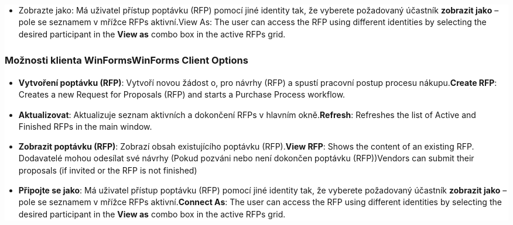 -   <span data-ttu-id="a7de1-255">Zobrazte jako: Má uživatel přístup poptávku (RFP) pomocí jiné identity tak, že vyberete požadovaný účastník **zobrazit jako** – pole se seznamem v mřížce RFPs aktivní.</span><span class="sxs-lookup"><span data-stu-id="a7de1-255">View As: The user can access the RFP using different identities by selecting the desired participant in the **View as** combo box in the active RFPs grid.</span></span>  
  
### <a name="winforms-client-options"></a><span data-ttu-id="a7de1-256">Možnosti klienta WinForms</span><span class="sxs-lookup"><span data-stu-id="a7de1-256">WinForms Client Options</span></span>  
  
-   <span data-ttu-id="a7de1-257">**Vytvoření poptávku (RFP)**: Vytvoří novou žádost o, pro návrhy (RFP) a spustí pracovní postup procesu nákupu.</span><span class="sxs-lookup"><span data-stu-id="a7de1-257">**Create RFP**: Creates a new Request for Proposals (RFP) and starts a Purchase Process workflow.</span></span>  
  
-   <span data-ttu-id="a7de1-258">**Aktualizovat**: Aktualizuje seznam aktivních a dokončení RFPs v hlavním okně.</span><span class="sxs-lookup"><span data-stu-id="a7de1-258">**Refresh**: Refreshes the list of Active and Finished RFPs in the main window.</span></span>  
  
-   <span data-ttu-id="a7de1-259">**Zobrazit poptávku (RFP)**: Zobrazí obsah existujícího poptávku (RFP).</span><span class="sxs-lookup"><span data-stu-id="a7de1-259">**View RFP**: Shows the content of an existing RFP.</span></span> <span data-ttu-id="a7de1-260">Dodavatelé mohou odesílat své návrhy (Pokud pozváni nebo není dokončen poptávku (RFP))</span><span class="sxs-lookup"><span data-stu-id="a7de1-260">Vendors can submit their proposals (if invited or the RFP is not finished)</span></span>  
  
-   <span data-ttu-id="a7de1-261">**Připojte se jako**: Má uživatel přístup poptávku (RFP) pomocí jiné identity tak, že vyberete požadovaný účastník **zobrazit jako** – pole se seznamem v mřížce RFPs aktivní.</span><span class="sxs-lookup"><span data-stu-id="a7de1-261">**Connect As**: The user can access the RFP using different identities by selecting the desired participant in the **View as** combo box in the active RFPs grid.</span></span>
